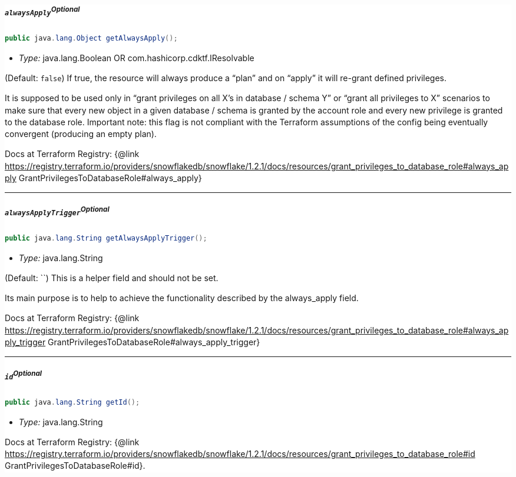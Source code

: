 
##### `alwaysApply`<sup>Optional</sup> <a name="alwaysApply" id="@cdktf/provider-snowflake.grantPrivilegesToDatabaseRole.GrantPrivilegesToDatabaseRoleConfig.property.alwaysApply"></a>

```java
public java.lang.Object getAlwaysApply();
```

- *Type:* java.lang.Boolean OR com.hashicorp.cdktf.IResolvable

(Default: `false`) If true, the resource will always produce a “plan” and on “apply” it will re-grant defined privileges.

It is supposed to be used only in “grant privileges on all X’s in database / schema Y” or “grant all privileges to X” scenarios to make sure that every new object in a given database / schema is granted by the account role and every new privilege is granted to the database role. Important note: this flag is not compliant with the Terraform assumptions of the config being eventually convergent (producing an empty plan).

Docs at Terraform Registry: {@link https://registry.terraform.io/providers/snowflakedb/snowflake/1.2.1/docs/resources/grant_privileges_to_database_role#always_apply GrantPrivilegesToDatabaseRole#always_apply}

---

##### `alwaysApplyTrigger`<sup>Optional</sup> <a name="alwaysApplyTrigger" id="@cdktf/provider-snowflake.grantPrivilegesToDatabaseRole.GrantPrivilegesToDatabaseRoleConfig.property.alwaysApplyTrigger"></a>

```java
public java.lang.String getAlwaysApplyTrigger();
```

- *Type:* java.lang.String

(Default: ``) This is a helper field and should not be set.

Its main purpose is to help to achieve the functionality described by the always_apply field.

Docs at Terraform Registry: {@link https://registry.terraform.io/providers/snowflakedb/snowflake/1.2.1/docs/resources/grant_privileges_to_database_role#always_apply_trigger GrantPrivilegesToDatabaseRole#always_apply_trigger}

---

##### `id`<sup>Optional</sup> <a name="id" id="@cdktf/provider-snowflake.grantPrivilegesToDatabaseRole.GrantPrivilegesToDatabaseRoleConfig.property.id"></a>

```java
public java.lang.String getId();
```

- *Type:* java.lang.String

Docs at Terraform Registry: {@link https://registry.terraform.io/providers/snowflakedb/snowflake/1.2.1/docs/resources/grant_privileges_to_database_role#id GrantPrivilegesToDatabaseRole#id}.
